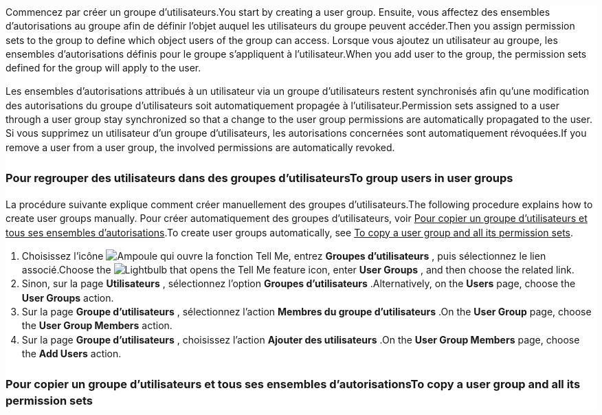 <span data-ttu-id="3df13-252">Commencez par créer un groupe d’utilisateurs.</span><span class="sxs-lookup"><span data-stu-id="3df13-252">You start by creating a user group.</span></span> <span data-ttu-id="3df13-253">Ensuite, vous affectez des ensembles d’autorisations au groupe afin de définir l’objet auquel les utilisateurs du groupe peuvent accéder.</span><span class="sxs-lookup"><span data-stu-id="3df13-253">Then you assign permission sets to the group to define which object users of the group can access.</span></span> <span data-ttu-id="3df13-254">Lorsque vous ajoutez un utilisateur au groupe, les ensembles d’autorisations définis pour le groupe s’appliquent à l’utilisateur.</span><span class="sxs-lookup"><span data-stu-id="3df13-254">When you add user to the group, the permission sets defined for the group will apply to the user.</span></span>

<span data-ttu-id="3df13-255">Les ensembles d’autorisations attribués à un utilisateur via un groupe d’utilisateurs restent synchronisés afin qu’une modification des autorisations du groupe d’utilisateurs soit automatiquement propagée à l’utilisateur.</span><span class="sxs-lookup"><span data-stu-id="3df13-255">Permission sets assigned to a user through a user group stay synchronized so that a change to the user group permissions are automatically propagated to the user.</span></span> <span data-ttu-id="3df13-256">Si vous supprimez un utilisateur d’un groupe d’utilisateurs, les autorisations concernées sont automatiquement révoquées.</span><span class="sxs-lookup"><span data-stu-id="3df13-256">If you remove a user from a user group, the involved permissions are automatically revoked.</span></span>

### <a name="to-group-users-in-user-groups"></a><span data-ttu-id="3df13-257">Pour regrouper des utilisateurs dans des groupes d’utilisateurs</span><span class="sxs-lookup"><span data-stu-id="3df13-257">To group users in user groups</span></span>

<span data-ttu-id="3df13-258">La procédure suivante explique comment créer manuellement des groupes d’utilisateurs.</span><span class="sxs-lookup"><span data-stu-id="3df13-258">The following procedure explains how to create user groups manually.</span></span> <span data-ttu-id="3df13-259">Pour créer automatiquement des groupes d’utilisateurs, voir [Pour copier un groupe d’utilisateurs et tous ses ensembles d’autorisations](ui-define-granular-permissions.md#to-copy-a-user-group-and-all-its-permission-sets).</span><span class="sxs-lookup"><span data-stu-id="3df13-259">To create user groups automatically, see [To copy a user group and all its permission sets](ui-define-granular-permissions.md#to-copy-a-user-group-and-all-its-permission-sets).</span></span>

1. <span data-ttu-id="3df13-260">Choisissez l’icône ![Ampoule qui ouvre la fonction Tell Me](media/ui-search/search_small.png "Dites-moi ce que vous voulez faire"), entrez **Groupes d’utilisateurs** , puis sélectionnez le lien associé.</span><span class="sxs-lookup"><span data-stu-id="3df13-260">Choose the ![Lightbulb that opens the Tell Me feature](media/ui-search/search_small.png "Tell me what you want to do") icon, enter **User Groups** , and then choose the related link.</span></span>
2. <span data-ttu-id="3df13-261">Sinon, sur la page **Utilisateurs** , sélectionnez l’option **Groupes d’utilisateurs** .</span><span class="sxs-lookup"><span data-stu-id="3df13-261">Alternatively, on the **Users** page, choose the **User Groups** action.</span></span>
3. <span data-ttu-id="3df13-262">Sur la page **Groupe d’utilisateurs** , sélectionnez l’action **Membres du groupe d’utilisateurs** .</span><span class="sxs-lookup"><span data-stu-id="3df13-262">On the **User Group** page, choose the **User Group Members** action.</span></span>
4. <span data-ttu-id="3df13-263">Sur la page **Groupe d’utilisateurs** , choisissez l’action **Ajouter des utilisateurs** .</span><span class="sxs-lookup"><span data-stu-id="3df13-263">On the **User Group Members** page, choose the **Add Users** action.</span></span>

### <a name="to-copy-a-user-group-and-all-its-permission-sets"></a><span data-ttu-id="3df13-264">Pour copier un groupe d’utilisateurs et tous ses ensembles d’autorisations</span><span class="sxs-lookup"><span data-stu-id="3df13-264">To copy a user group and all its permission sets</span></span>
